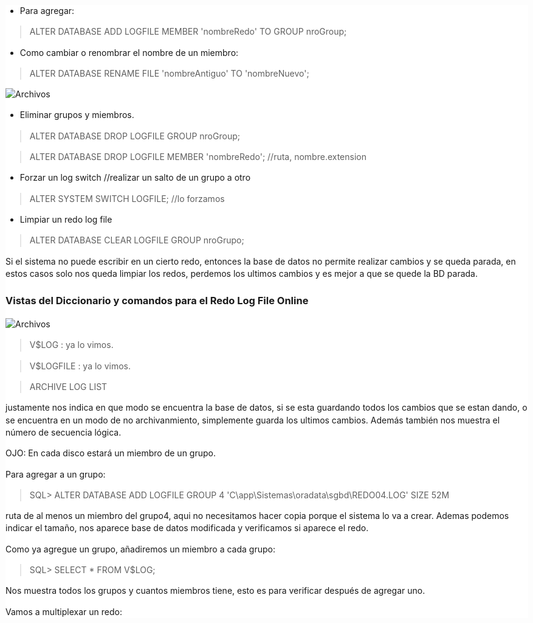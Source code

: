 - Para agregar: 

> ALTER DATABASE ADD LOGFILE MEMBER 'nombreRedo' TO GROUP nroGroup;

- Como cambiar o renombrar el nombre de un miembro:

> ALTER DATABASE RENAME FILE 'nombreAntiguo' TO 'nombreNuevo';

![Archivos](img/tareas_ges_2.png)

- Eliminar grupos y miembros.

> ALTER DATABASE DROP LOGFILE GROUP nroGroup;

> ALTER DATABASE DROP LOGFILE MEMBER 'nombreRedo'; //ruta, nombre.extension

- Forzar un log switch  //realizar un salto de un grupo a otro

> ALTER SYSTEM SWITCH LOGFILE; //lo forzamos

- Limpiar un redo log file

> ALTER DATABASE CLEAR LOGFILE GROUP nroGrupo; 

Si el sistema no puede escribir en un cierto redo, entonces la base de datos no permite realizar cambios y se queda parada, en estos casos solo nos queda limpiar los redos, perdemos los ultimos cambios y es mejor a que se quede la BD parada.

### Vistas del Diccionario y comandos para el Redo Log File Online

![Archivos](img/diccionario.png)

> V$LOG : ya lo vimos.

> V$LOGFILE : ya lo vimos.

> ARCHIVE LOG LIST

justamente nos indica en que modo se encuentra la base de datos, si se esta guardando todos los cambios que se estan dando, o se encuentra en un modo de no archivanmiento, simplemente guarda los ultimos cambios. Además también nos muestra el número de secuencia lógica. 

OJO: En cada disco estará un miembro de un grupo.

Para agregar a un grupo:

> SQL> ALTER DATABASE ADD LOGFILE GROUP 4 'C\app\Sistemas\oradata\sgbd\REDO04.LOG' SIZE 52M

ruta de al menos un miembro del grupo4, aqui no necesitamos hacer copia porque el sistema lo va a crear. Ademas podemos indicar el tamaño, nos aparece base de datos modificada y verificamos si aparece el redo.

Como ya agregue un grupo, añadiremos un miembro a cada grupo:

> SQL> SELECT * FROM V$LOG;

Nos muestra todos los grupos y cuantos miembros tiene, esto es para verificar después de agregar uno.

Vamos a multiplexar un redo:
